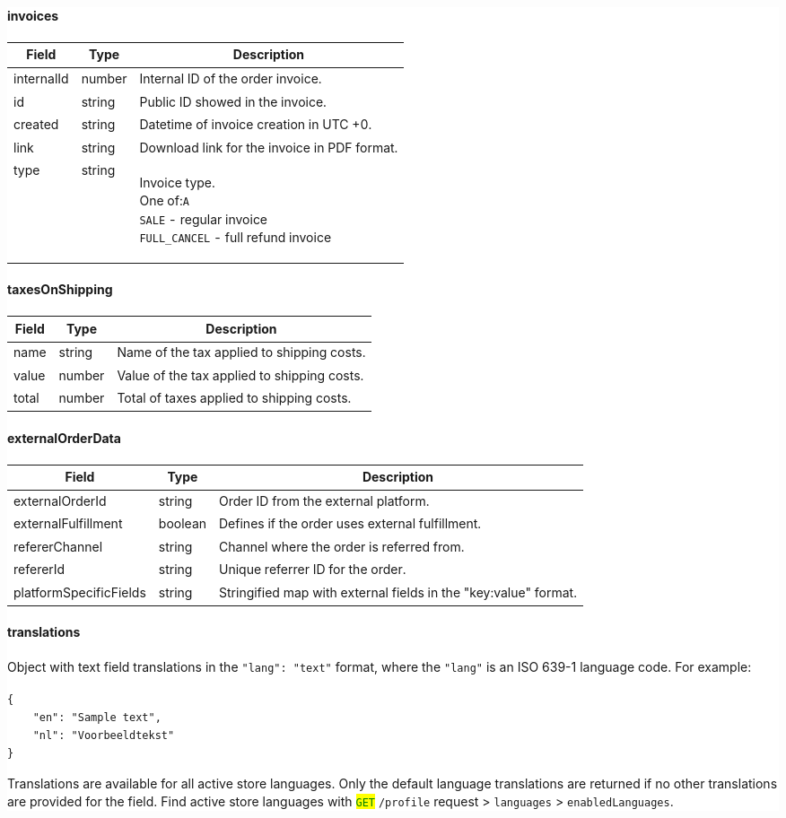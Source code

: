 #### invoices

| Field      | Type   | Description                                                                                                                             |
| ---------- | ------ | --------------------------------------------------------------------------------------------------------------------------------------- |
| internalId | number | Internal ID of the order invoice.                                                                                                       |
| id         | string | Public ID showed in the invoice.                                                                                                        |
| created    | string | Datetime of invoice creation in UTC +0.                                                                                                 |
| link       | string | Download link for the invoice in PDF format.                                                                                            |
| type       | string | <p>Invoice type. <br>One of:<code>A</code><br><code>SALE</code> - regular invoice<br><code>FULL_CANCEL</code> - full refund invoice</p> |

#### taxesOnShipping

| Field | Type   | Description                                 |
| ----- | ------ | ------------------------------------------- |
| name  | string | Name of the tax applied to shipping costs.  |
| value | number | Value of the tax applied to shipping costs. |
| total | number | Total of taxes applied to shipping costs.   |

#### externalOrderData

| Field                  | Type    | Description                                                     |
| ---------------------- | ------- | --------------------------------------------------------------- |
| externalOrderId        | string  | Order ID from the external platform.                            |
| externalFulfillment    | boolean | Defines if the order uses external fulfillment.                 |
| refererChannel         | string  | Channel where the order is referred from.                       |
| refererId              | string  | Unique referrer ID for the order.                               |
| platformSpecificFields | string  | Stringified map with external fields in the "key:value" format. |

#### translations

Object with text field translations in the `"lang": "text"` format, where the `"lang"` is an ISO 639-1 language code. For example:

```
{
    "en": "Sample text",
    "nl": "Voorbeeldtekst"
}
```

Translations are available for all active store languages. Only the default language translations are returned if no other translations are provided for the field. Find active store languages with <mark style="color:green;">`GET`</mark> `/profile` request > `languages` > `enabledLanguages`.

